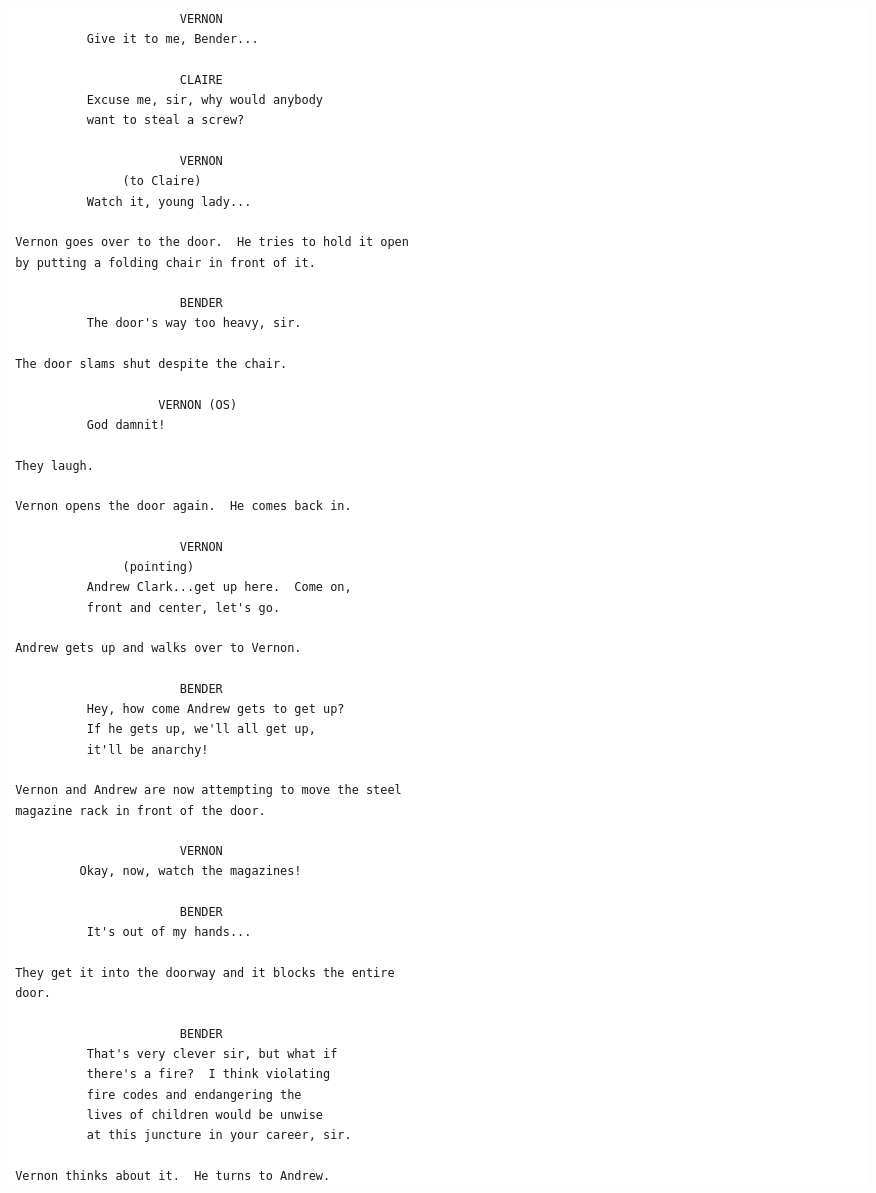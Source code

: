                             VERNON
               Give it to me, Bender...

                            CLAIRE
               Excuse me, sir, why would anybody
               want to steal a screw?

                            VERNON
                    (to Claire)
               Watch it, young lady...

     Vernon goes over to the door.  He tries to hold it open
     by putting a folding chair in front of it.

                            BENDER
               The door's way too heavy, sir.

     The door slams shut despite the chair.

                         VERNON (OS)
               God damnit!

     They laugh.

     Vernon opens the door again.  He comes back in.

                            VERNON
                    (pointing)
               Andrew Clark...get up here.  Come on,
               front and center, let's go.

     Andrew gets up and walks over to Vernon.

                            BENDER
               Hey, how come Andrew gets to get up?
               If he gets up, we'll all get up,
               it'll be anarchy!

     Vernon and Andrew are now attempting to move the steel
     magazine rack in front of the door.

                            VERNON
              Okay, now, watch the magazines!

                            BENDER
               It's out of my hands...

     They get it into the doorway and it blocks the entire
     door.

                            BENDER
               That's very clever sir, but what if
               there's a fire?  I think violating
               fire codes and endangering the
               lives of children would be unwise
               at this juncture in your career, sir.

     Vernon thinks about it.  He turns to Andrew.
